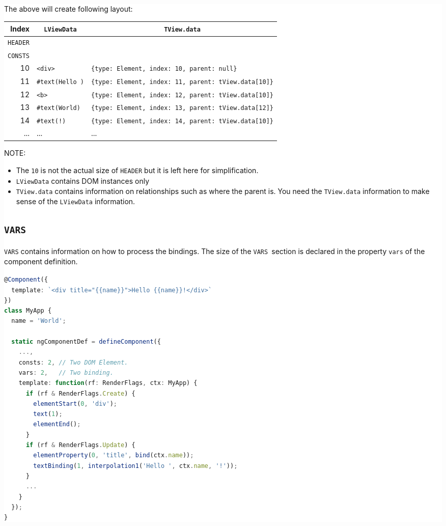 The above will create following layout:

| Index | `LViewData`         | `TView.data`
| ----: | -----------         | ------------
| `HEADER`
| `CONSTS`
| 10    | `<div>`             | `{type: Element, index: 10, parent: null}`
| 11    | `#text(Hello )`     | `{type: Element, index: 11, parent: tView.data[10]}`
| 12    | `<b>`               | `{type: Element, index: 12, parent: tView.data[10]}`
| 13    | `#text(World)`      | `{type: Element, index: 13, parent: tView.data[12]}`
| 14    | `#text(!)`          | `{type: Element, index: 14, parent: tView.data[10]}`
| ...   | ...                 | ...

NOTE:
- The `10` is not the actual size of `HEADER` but it is left here for simplification.
- `LViewData` contains DOM instances only
- `TView.data` contains information on relationships such as where the parent is.
  You need the `TView.data` information to make sense of the `LViewData` information.


## `VARS`

`VARS` contains information on how to process the bindings.
The size of the `VARS `section is declared in the property `vars` of the component definition.

```typescript
@Component({
  template: `<div title="{{name}}">Hello {{name}}!</div>`
})
class MyApp {
  name = 'World';

  static ngComponentDef = defineComponent({
    ...,
    consts: 2, // Two DOM Element.
    vars: 2,   // Two binding.
    template: function(rf: RenderFlags, ctx: MyApp) {
      if (rf & RenderFlags.Create) {
        elementStart(0, 'div');
        text(1);
        elementEnd();
      }
      if (rf & RenderFlags.Update) {
        elementProperty(0, 'title', bind(ctx.name));
        textBinding(1, interpolation1('Hello ', ctx.name, '!'));
      }
      ...
    }
  });
}
```

